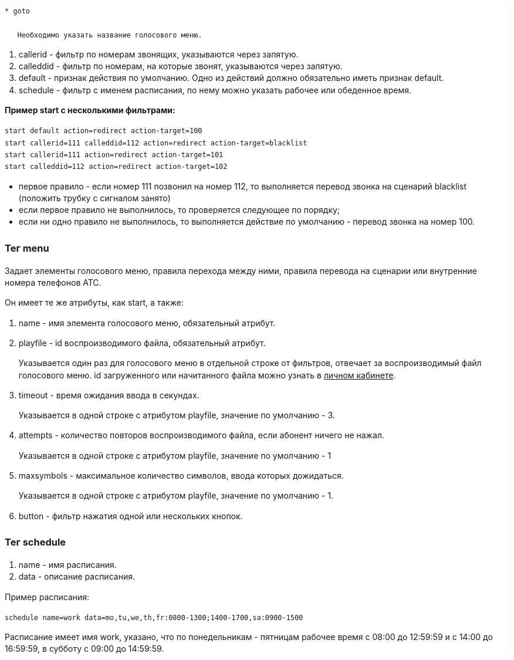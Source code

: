     * goto
    
       Необходимо указать название голосового меню.
        
1. callerid - фильтр по номерам звонящих, указываются через запятую. 
1. calleddid - фильтр по номерам, на которые звонят, указываются через запятую. 
1. default - признак действия по умолчанию. Одно из действий должно обязательно иметь признак default.
1. schedule - фильтр с именем расписания, по нему можно указать рабочее или обеденное время.

**Пример start с несколькими фильтрами:**

```
start default action=redirect action-target=100
start callerid=111 calleddid=112 action=redirect action-target=blacklist 
start callerid=111 action=redirect action-target=101
start calleddid=112 action=redirect action-target=102 
```

* первое правило - если номер 111 позвонил на номер 112, то выполняется перевод звонка на сценарий blacklist (положить трубку с сигналом занято)
* если первое правило не выполнилось, то проверяется следующее по порядку;
* если ни одно правило не выполнилось, то выполняется действие по умолчанию - перевод звонка на номер 100.


### Тег menu
Задает элементы голосового меню, правила перехода между ними, правила перевода на сценарии или внутренние номера телефонов АТС. 

Он имеет те же атрибуты, как start, а также:

1. name - имя элемента голосового меню, обязательный атрибут.
1. playfile - id воспроизводимого файла, обязательный атрибут.

   Указывается один раз для голосового меню в отдельной строке от фильтров, отвечает за воспроизводимый файл голосового меню. id загруженного или начитанного файла можно узнать в [личном кабинете](https://my.zadarma.com/mypbx/in_calls/).
1. timeout - время ожидания ввода в секундах.

   Указывается в одной строке с атрибутом playfile, значение по умолчанию - 3.
1. attempts - количество повторов воспроизводимого файла, если абонент ничего не нажал.

   Указывается в одной строке с атрибутом playfile, значение по умолчанию - 1
1. maxsymbols - максимальное количество символов, ввода которых дожидаться.
   
   Указывается в одной строке с атрибутом playfile, значение по умолчанию - 1.
1. button - фильтр нажатия одной или нескольких кнопок.

### Тег schedule 

1. name - имя расписания.
1. data - описание расписания.

Пример расписания:
```
schedule name=work data=mo,tu,we,th,fr:0800-1300;1400-1700,sa:0900-1500
```
Расписание имеет имя work, указано, что по понедельникам - пятницам рабочее время с 08:00 до 12:59:59 и с 14:00 до 16:59:59, в субботу с 09:00 до 14:59:59.
